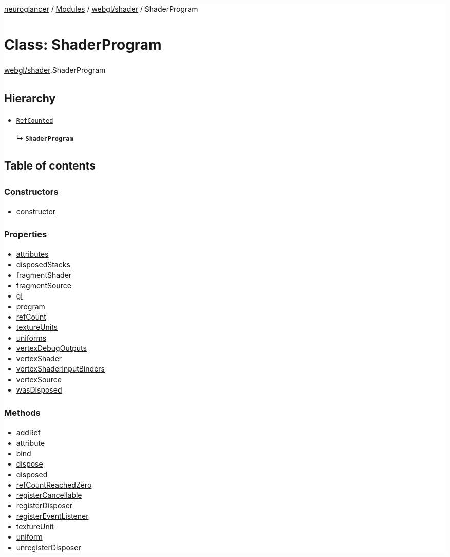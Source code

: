 [neuroglancer](../README.md) / [Modules](../modules.md) / [webgl/shader](../modules/webgl_shader.md) / ShaderProgram

# Class: ShaderProgram

[webgl/shader](../modules/webgl_shader.md).ShaderProgram

## Hierarchy

- [`RefCounted`](util_disposable.RefCounted.md)

  ↳ **`ShaderProgram`**

## Table of contents

### Constructors

- [constructor](webgl_shader.ShaderProgram.md#constructor)

### Properties

- [attributes](webgl_shader.ShaderProgram.md#attributes)
- [disposedStacks](webgl_shader.ShaderProgram.md#disposedstacks)
- [fragmentShader](webgl_shader.ShaderProgram.md#fragmentshader)
- [fragmentSource](webgl_shader.ShaderProgram.md#fragmentsource)
- [gl](webgl_shader.ShaderProgram.md#gl)
- [program](webgl_shader.ShaderProgram.md#program)
- [refCount](webgl_shader.ShaderProgram.md#refcount)
- [textureUnits](webgl_shader.ShaderProgram.md#textureunits)
- [uniforms](webgl_shader.ShaderProgram.md#uniforms)
- [vertexDebugOutputs](webgl_shader.ShaderProgram.md#vertexdebugoutputs)
- [vertexShader](webgl_shader.ShaderProgram.md#vertexshader)
- [vertexShaderInputBinders](webgl_shader.ShaderProgram.md#vertexshaderinputbinders)
- [vertexSource](webgl_shader.ShaderProgram.md#vertexsource)
- [wasDisposed](webgl_shader.ShaderProgram.md#wasdisposed)

### Methods

- [addRef](webgl_shader.ShaderProgram.md#addref)
- [attribute](webgl_shader.ShaderProgram.md#attribute)
- [bind](webgl_shader.ShaderProgram.md#bind)
- [dispose](webgl_shader.ShaderProgram.md#dispose)
- [disposed](webgl_shader.ShaderProgram.md#disposed)
- [refCountReachedZero](webgl_shader.ShaderProgram.md#refcountreachedzero)
- [registerCancellable](webgl_shader.ShaderProgram.md#registercancellable)
- [registerDisposer](webgl_shader.ShaderProgram.md#registerdisposer)
- [registerEventListener](webgl_shader.ShaderProgram.md#registereventlistener)
- [textureUnit](webgl_shader.ShaderProgram.md#textureunit)
- [uniform](webgl_shader.ShaderProgram.md#uniform)
- [unregisterDisposer](webgl_shader.ShaderProgram.md#unregisterdisposer)
